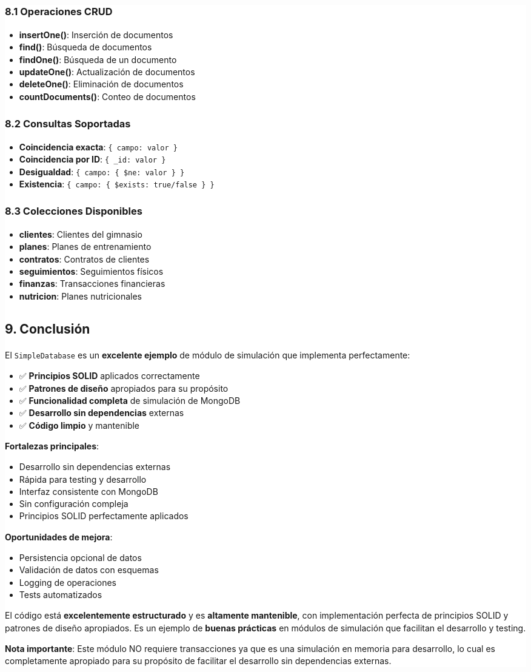 ### 8.1 Operaciones CRUD
- **insertOne()**: Inserción de documentos
- **find()**: Búsqueda de documentos
- **findOne()**: Búsqueda de un documento
- **updateOne()**: Actualización de documentos
- **deleteOne()**: Eliminación de documentos
- **countDocuments()**: Conteo de documentos

### 8.2 Consultas Soportadas
- **Coincidencia exacta**: `{ campo: valor }`
- **Coincidencia por ID**: `{ _id: valor }`
- **Desigualdad**: `{ campo: { $ne: valor } }`
- **Existencia**: `{ campo: { $exists: true/false } }`

### 8.3 Colecciones Disponibles
- **clientes**: Clientes del gimnasio
- **planes**: Planes de entrenamiento
- **contratos**: Contratos de clientes
- **seguimientos**: Seguimientos físicos
- **finanzas**: Transacciones financieras
- **nutricion**: Planes nutricionales

## 9. Conclusión

El `SimpleDatabase` es un **excelente ejemplo** de módulo de simulación que implementa perfectamente:

- ✅ **Principios SOLID** aplicados correctamente
- ✅ **Patrones de diseño** apropiados para su propósito
- ✅ **Funcionalidad completa** de simulación de MongoDB
- ✅ **Desarrollo sin dependencias** externas
- ✅ **Código limpio** y mantenible

**Fortalezas principales**:
- Desarrollo sin dependencias externas
- Rápida para testing y desarrollo
- Interfaz consistente con MongoDB
- Sin configuración compleja
- Principios SOLID perfectamente aplicados

**Oportunidades de mejora**:
- Persistencia opcional de datos
- Validación de datos con esquemas
- Logging de operaciones
- Tests automatizados

El código está **excelentemente estructurado** y es **altamente mantenible**, con implementación perfecta de principios SOLID y patrones de diseño apropiados. Es un ejemplo de **buenas prácticas** en módulos de simulación que facilitan el desarrollo y testing.

**Nota importante**: Este módulo NO requiere transacciones ya que es una simulación en memoria para desarrollo, lo cual es completamente apropiado para su propósito de facilitar el desarrollo sin dependencias externas.
